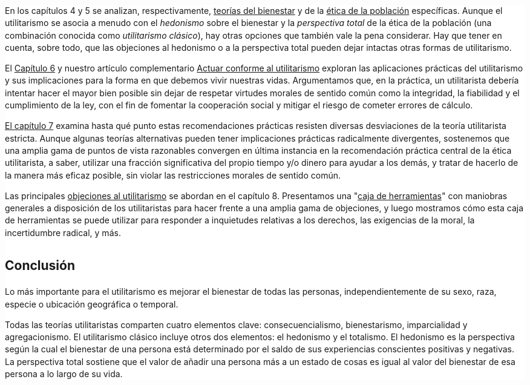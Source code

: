 En los capítulos 4 y 5 se analizan, respectivamente, [teorías del
bienestar](/teorieas-del-bienestar/) y de la [ética de la
población](/etica-de-la-poblacion/) específicas. Aunque el utilitarismo
se asocia a menudo con el *hedonismo* sobre el bienestar y la
*perspectiva total* de la ética de la población (una combinación
conocida como *utilitarismo clásico*), hay otras opciones que también
vale la pena considerar. Hay que tener en cuenta, sobre todo, que las
objeciones al hedonismo o a la perspectiva total pueden dejar intactas
otras formas de utilitarismo.

El [Capítulo 6](/utilitarismo-y-etica-practica/) y nuestro artículo
complementario [Actuar conforme al
utilitarismo](/actuar-conforme-al-utilitarismo/) exploran las
aplicaciones prácticas del utilitarismo y sus implicaciones para la
forma en que debemos vivir nuestras vidas. Argumentamos que, en la
práctica, un utilitarista debería intentar hacer el mayor bien posible
sin dejar de respetar virtudes morales de sentido común como la
integridad, la fiabilidad y el cumplimiento de la ley, con el fin de
fomentar la cooperación social y mitigar el riesgo de cometer errores de
cálculo.

[El capítulo 7](/alternativas-casi-utilitaristas) examina hasta qué
punto estas recomendaciones prácticas resisten diversas desviaciones de
la teoría utilitarista estricta. Aunque algunas teorías alternativas
pueden tener implicaciones prácticas radicalmente divergentes,
sostenemos que una amplia gama de puntos de vista razonables convergen
en última instancia en la recomendación práctica central de la ética
utilitarista, a saber, utilizar una fracción significativa del propio
tiempo y/o dinero para ayudar a los demás, y tratar de hacerlo de la
manera más eficaz posible, sin violar las restricciones morales de
sentido común.

Las principales [objeciones al
utilitarismo](/objeciones-al-utilitarismo/) se abordan en el capítulo 8.
Presentamos una "[caja de
herramientas](/objeciones-al-utilitarismo/#caja-de-herramientas-utilitarista)"
con maniobras generales a disposición de los utilitaristas para hacer
frente a una amplia gama de objeciones, y luego mostramos cómo esta caja
de herramientas se puede utilizar para responder a inquietudes relativas
a los derechos, las exigencias de la moral, la incertidumbre radical, y
más.

## Conclusión

Lo más importante para el utilitarismo es mejorar el bienestar de todas
las personas, independientemente de su sexo, raza, especie o ubicación
geográfica o temporal.

Todas las teorías utilitaristas comparten cuatro elementos clave:
consecuencialismo, bienestarismo, imparcialidad y agregacionismo. El
utilitarismo clásico incluye otros dos elementos: el hedonismo y el
totalismo. El hedonismo es la perspectiva según la cual el bienestar de
una persona está determinado por el saldo de sus experiencias
conscientes positivas y negativas. La perspectiva total sostiene que el
valor de añadir una persona más a un estado de cosas es igual al valor
del bienestar de esa persona a lo largo de su vida.
